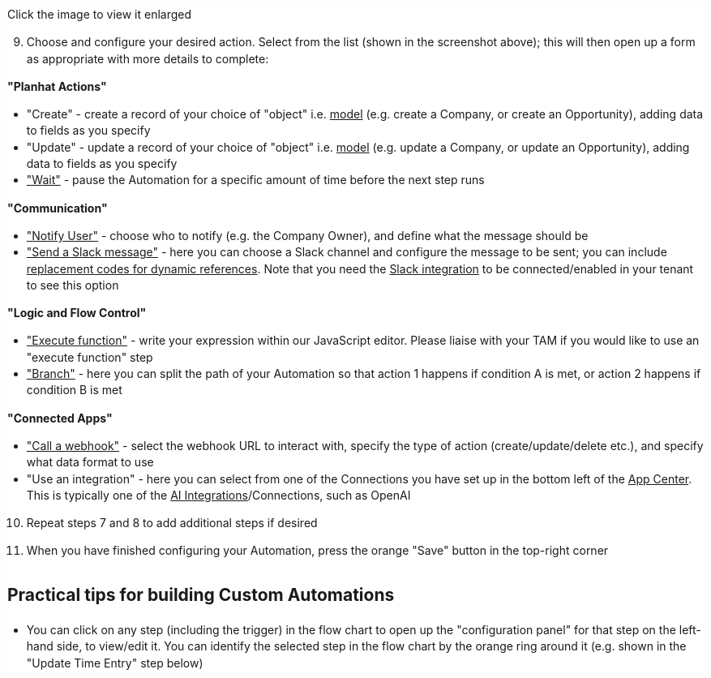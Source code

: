 Click the image to view it enlarged

9. Choose and configure your desired action. Select from the list (shown in the screenshot above); this will then open up a form as appropriate with more details to complete:

**"Planhat Actions"**

- "Create" - create a record of your choice of "object" i.e. [model](https://help.planhat.com/en/articles/9587119-data-models) (e.g. create a Company, or create an Opportunity), adding data to fields as you specify
- "Update" - update a record of your choice of "object" i.e. [model](https://help.planhat.com/en/articles/9587119-data-models) (e.g. update a Company, or update an Opportunity), adding data to fields as you specify
- ["Wait"](https://help.planhat.com/en/articles/11425373-wait-steps-in-automations) - pause the Automation for a specific amount of time before the next step runs

**"Communication"**

- ["Notify User"](https://help.planhat.com/en/articles/10131521-notifications) - choose who to notify (e.g. the Company Owner), and define what the message should be
- ["Send a Slack message"](https://help.planhat.com/en/articles/9587101-sending-and-formatting-slack-messages-in-automations) - here you can choose a Slack channel and configure the message to be sent; you can include [replacement codes for dynamic references](https://help.planhat.com/en/articles/11144131-replacement-codes-dynamic-references-in-automations). Note that you need the [Slack integration](https://help.planhat.com/en/articles/9587085-setting-up-the-slack-integration) to be connected/enabled in your tenant to see this option

**"Logic and Flow Control"**

- ["Execute function"](https://help.planhat.com/en/articles/11170360-execute-function-steps-in-automations) - write your expression within our JavaScript editor. Please liaise with your TAM if you would like to use an "execute function" step
- ["Branch"](https://help.planhat.com/en/articles/11411711-branching-in-automations) - here you can split the path of your Automation so that action 1 happens if condition A is met, or action 2 happens if condition B is met

**"Connected Apps"**

- ["Call a webhook"](https://help.planhat.com/en/articles/11432236-webhooks-in-automations#h_82aaf816f0) - select the webhook URL to interact with, specify the type of action (create/update/delete etc.), and specify what data format to use
- "Use an integration" - here you can select from one of the Connections you have set up in the bottom left of the [App Center](https://help.planhat.com/en/articles/10165410-global-tools-for-admins-app-center). This is typically one of the [AI Integrations](https://help.planhat.com/en/articles/10063285-setting-up-the-ai-integrations)/Connections, such as OpenAI

10. Repeat steps 7 and 8 to add additional steps if desired

11. When you have finished configuring your Automation, press the orange "Save" button in the top-right corner

## Practical tips for building Custom Automations

- You can click on any step (including the trigger) in the flow chart to open up the "configuration panel" for that step on the left-hand side, to view/edit it. You can identify the selected step in the flow chart by the orange ring around it (e.g. shown in the "Update Time Entry" step below)
